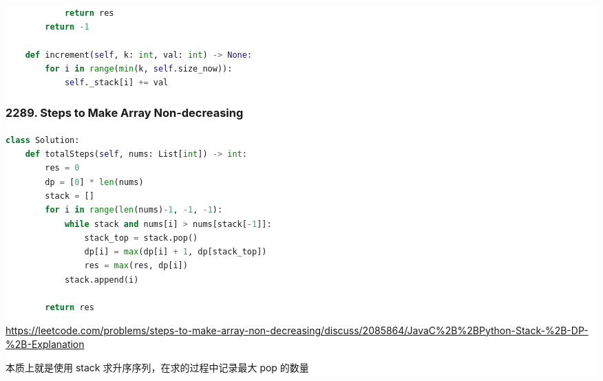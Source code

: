 ```python
            return res
        return -1

    def increment(self, k: int, val: int) -> None:
        for i in range(min(k, self.size_now)):
            self._stack[i] += val
```



### 2289. Steps to Make Array Non-decreasing

```python
class Solution:
    def totalSteps(self, nums: List[int]) -> int:
        res = 0
        dp = [0] * len(nums)
        stack = []
        for i in range(len(nums)-1, -1, -1):
            while stack and nums[i] > nums[stack[-1]]:
                stack_top = stack.pop()
                dp[i] = max(dp[i] + 1, dp[stack_top])
                res = max(res, dp[i])
            stack.append(i)
        
        return res
```

https://leetcode.com/problems/steps-to-make-array-non-decreasing/discuss/2085864/JavaC%2B%2BPython-Stack-%2B-DP-%2B-Explanation

本质上就是使用 stack 求升序序列，在求的过程中记录最大 pop 的数量

